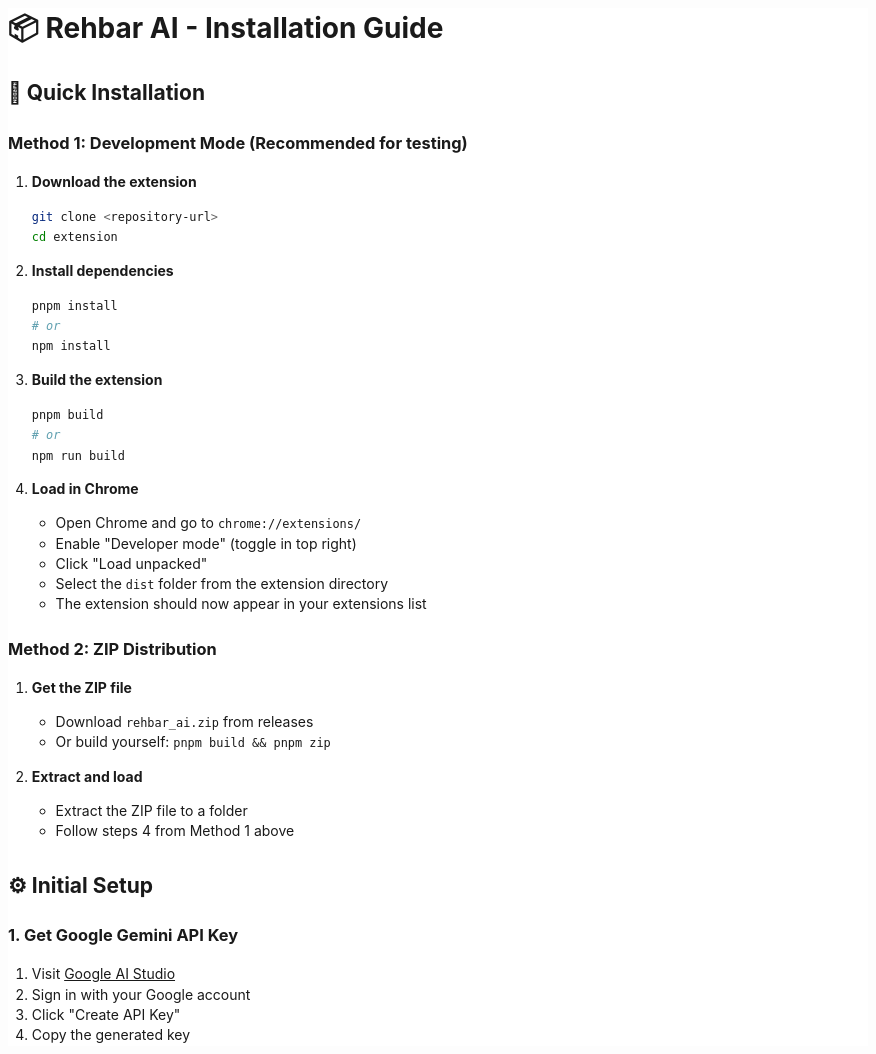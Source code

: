 # 📦 Rehbar AI - Installation Guide

## 🚀 Quick Installation

### Method 1: Development Mode (Recommended for testing)

1. **Download the extension**
   ```bash
   git clone <repository-url>
   cd extension
   ```

2. **Install dependencies**
   ```bash
   pnpm install
   # or
   npm install
   ```

3. **Build the extension**
   ```bash
   pnpm build
   # or
   npm run build
   ```

4. **Load in Chrome**
   - Open Chrome and go to `chrome://extensions/`
   - Enable "Developer mode" (toggle in top right)
   - Click "Load unpacked"
   - Select the `dist` folder from the extension directory
   - The extension should now appear in your extensions list

### Method 2: ZIP Distribution

1. **Get the ZIP file**
   - Download `rehbar_ai.zip` from releases
   - Or build yourself: `pnpm build && pnpm zip`

2. **Extract and load**
   - Extract the ZIP file to a folder
   - Follow steps 4 from Method 1 above

## ⚙️ Initial Setup

### 1. Get Google Gemini API Key

1. Visit [Google AI Studio](https://makersuite.google.com/app/apikey)
2. Sign in with your Google account
3. Click "Create API Key"
4. Copy the generated key
